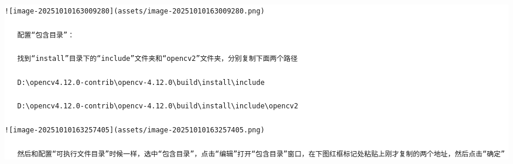 	![image-20251010163009280](assets/image-20251010163009280.png)

	​	配置“包含目录”：

	​	找到“install”目录下的“include”文件夹和“opencv2”文件夹，分别复制下面两个路径

	​	D:\opencv4.12.0-contrib\opencv-4.12.0\build\install\include

	​	D:\opencv4.12.0-contrib\opencv-4.12.0\build\install\include\opencv2

	![image-20251010163257405](assets/image-20251010163257405.png)

	​	然后和配置“可执行文件目录”时候一样，选中“包含目录”，点击“编辑”打开“包含目录”窗口，在下图红框标记处粘贴上刚才复制的两个地址，然后点击“确定”

